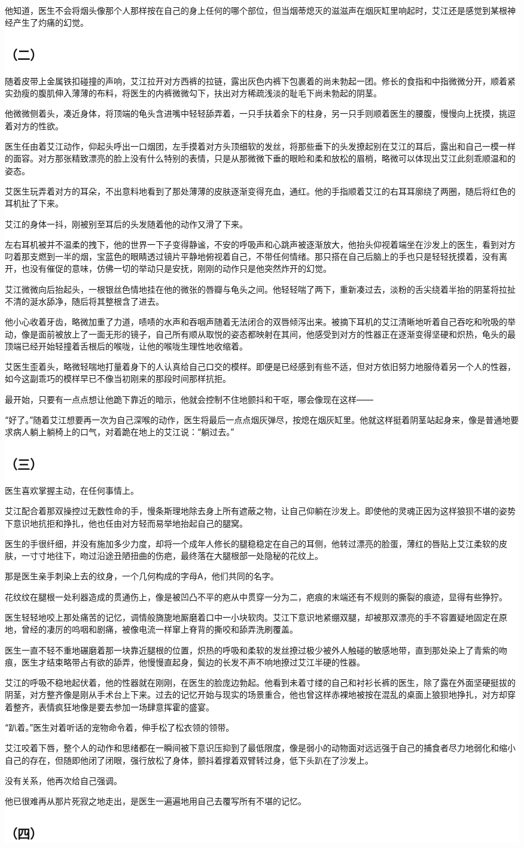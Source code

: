 他知道，医生不会将烟头像那个人那样按在自己的身上任何的哪个部位，但当烟蒂熄灭的滋滋声在烟灰缸里响起时，艾江还是感觉到某根神经产生了灼痛的幻觉。

## （二）

随着皮带上金属铁扣碰撞的声响，艾江拉开对方西裤的拉链，露出灰色内裤下包裹着的尚未勃起一团。修长的食指和中指微微分开，顺着紧实劲瘦的腹肌伸入薄薄的布料，将医生的内裤微微勾下，扶出对方稀疏浅淡的耻毛下尚未勃起的阴茎。

他微微侧着头，凑近身体，将顶端的龟头含进嘴中轻轻舔弄着，一只手扶着余下的柱身，另一只手则顺着医生的腰腹，慢慢向上抚摸，挑逗着对方的性欲。

医生任由着艾江动作，仰起头呼出一口烟团，左手摸着对方头顶细软的发丝，将那些垂下的头发撩起别在艾江的耳后，露出和自己一模一样的面容。对方那张精致漂亮的脸上没有什么特别的表情，只是从那微微下垂的眼睑和柔和放松的眉梢，略微可以体现出艾江此刻乖顺温和的姿态。

艾医生玩弄着对方的耳朵，不出意料地看到了那处薄薄的皮肤逐渐变得充血，通红。他的手指顺着艾江的右耳耳廓绕了两圈，随后将红色的耳机扯了下来。

艾江的身体一抖，刚被别至耳后的头发随着他的动作又滑了下来。

左右耳机被并不温柔的拽下，他的世界一下子变得静谧，不安的呼吸声和心跳声被逐渐放大，他抬头仰视着端坐在沙发上的医生，看到对方叼着那支燃到一半的烟，宝蓝色的眼睛透过镜片平静地俯视着自己，不带任何情绪。那只搭在自己后脑上的手也只是轻轻抚摸着，没有离开，也没有催促的意味，仿佛一切的举动只是安抚，刚刚的动作只是他突然炸开的幻觉。

艾江微微向后抬起头，一根银丝色情地挂在他的微张的唇瓣与龟头之间。他轻轻喘了两下，重新凑过去，淡粉的舌尖绕着半抬的阴茎将拉扯不清的涎水舔净，随后将其整根含了进去。

他小心收着牙齿，略微加重了力道，啧啧的水声和吞咽声随着无法闭合的双唇倾泻出来。被摘下耳机的艾江清晰地听着自己吞吃和吮吸的举动，像是面前被放上了一面无形的镜子，自己所有顺从取悦的姿态都映射在其间，他感受到对方的性器正在逐渐变得坚硬和炽热，龟头的最顶端已经开始轻撞着舌根后的喉咙，让他的喉咙生理性地收缩着。

艾医生歪着头，略微轻喘地打量着身下的人认真给自己口交的模样。即便是已经感到有些不适，但对方依旧努力地服侍着另一个人的性器，如今这副乖巧的模样早已不像当初刚来的那段时间那样抗拒。

最开始，只要有一点点想让他跪下靠近的暗示，他就会控制不住地颤抖和干呕，哪会像现在这样——

“好了。”随着艾江想要再一次为自己深喉的动作，医生将最后一点点烟灰弹尽，按熄在烟灰缸里。他就这样挺着阴茎站起身来，像是普通地要求病人躺上躺椅上的口气，对着跪在地上的艾江说：“躺过去。”

## （三）

医生喜欢掌握主动，在任何事情上。

艾江配合着那双操控过无数性命的手，慢条斯理地除去身上所有遮蔽之物，让自己仰躺在沙发上。即使他的灵魂正因为这样狼狈不堪的姿势下意识地抗拒和挣扎，他也任由对方轻而易举地抬起自己的腿窝。

医生的手很纤细，并没有施加多少力度，却将一个成年人修长的腿稳稳定在自己的耳侧，他转过漂亮的脸蛋，薄红的唇贴上艾江柔软的皮肤，一寸寸地往下，吻过沿途丑陋扭曲的伤疤，最终落在大腿根部一处隐秘的花纹上。

那是医生亲手刺染上去的纹身，一个几何构成的字母A，他们共同的名字。

花纹纹在腿根一处利器造成的贯通伤上，像是被凹凸不平的疤从中贯穿一分为二，疤痕的末端还有不规则的撕裂的痕迹，显得有些狰狞。

医生轻轻地咬上那处痛苦的记忆，调情般旖旎地厮磨着口中一小块软肉。艾江下意识地紧绷双腿，却被那双漂亮的手不容置疑地固定在原地，曾经的凄厉的呜咽和剧痛，被像电流一样窜上脊背的撕咬和舔弄洗刷覆盖。

医生一直不轻不重地碾磨着那一块靠近腿根的位置，炽热的呼吸和柔软的发丝撩过极少被外人触碰的敏感地带，直到那处染上了青紫的吻痕，医生才结束略带占有欲的舔弄，他慢慢直起身，鬓边的长发不声不响地撩过艾江半硬的性器。

艾江的呼吸不稳地起伏着，他的性器就在刚刚，在医生的脸庞边勃起。他看到未着寸缕的自己和衬衫长裤的医生，除了露在外面坚硬挺拔的阴茎，对方整齐像是刚从手术台上下来。过去的记忆开始与现实的场景重合，他也曾这样赤裸地被按在混乱的桌面上狼狈地挣扎，对方却穿着整齐，表情疯狂地像是要去参加一场肆意挥霍的盛宴。

“趴着。”医生对着听话的宠物命令着，伸手松了松衣领的领带。

艾江咬着下唇，整个人的动作和思绪都在一瞬间被下意识压抑到了最低限度，像是弱小的动物面对远远强于自己的捕食者尽力地弱化和缩小自己的存在，但随即他闭了闭眼，强行放松了身体，颤抖着撑着双臂转过身，低下头趴在了沙发上。

没有关系，他再次给自己强调。

他已很难再从那片死寂之地走出，是医生一遍遍地用自己去覆写所有不堪的记忆。

## （四）
